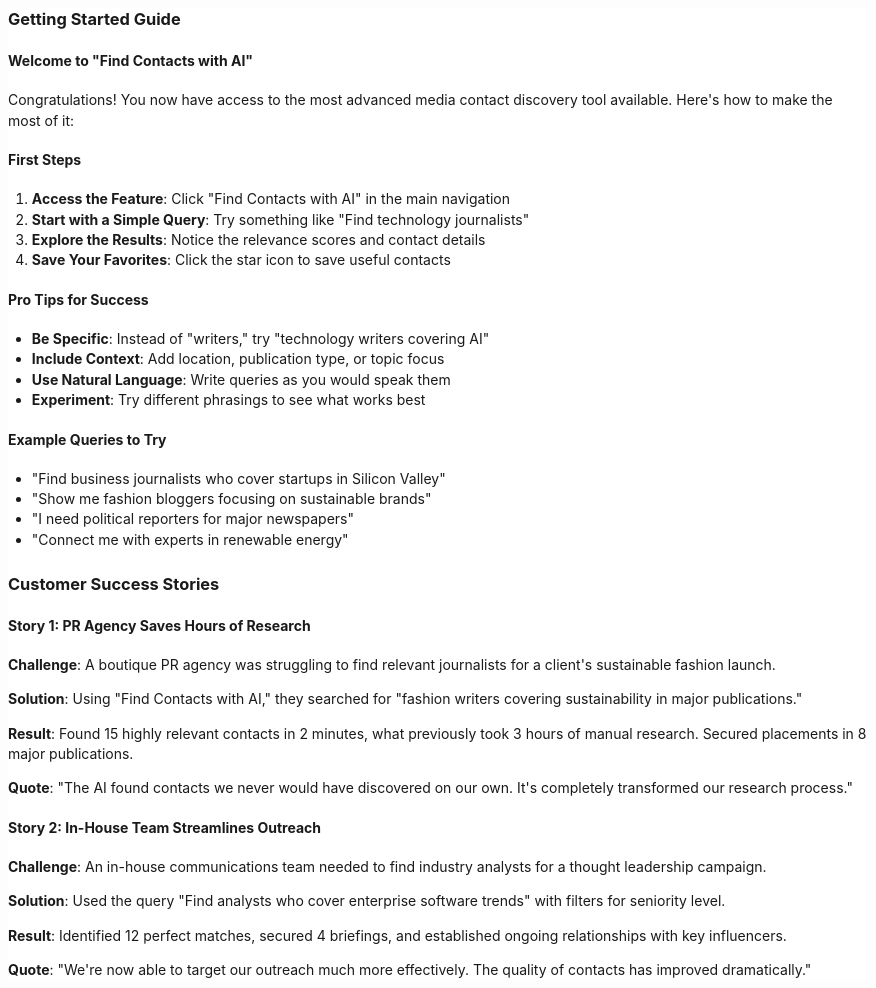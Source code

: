 ### Getting Started Guide

#### Welcome to "Find Contacts with AI"

Congratulations! You now have access to the most advanced media contact discovery tool available. Here's how to make the most of it:

#### First Steps
1. **Access the Feature**: Click "Find Contacts with AI" in the main navigation
2. **Start with a Simple Query**: Try something like "Find technology journalists"
3. **Explore the Results**: Notice the relevance scores and contact details
4. **Save Your Favorites**: Click the star icon to save useful contacts

#### Pro Tips for Success
- **Be Specific**: Instead of "writers," try "technology writers covering AI"
- **Include Context**: Add location, publication type, or topic focus
- **Use Natural Language**: Write queries as you would speak them
- **Experiment**: Try different phrasings to see what works best

#### Example Queries to Try
- "Find business journalists who cover startups in Silicon Valley"
- "Show me fashion bloggers focusing on sustainable brands"
- "I need political reporters for major newspapers"
- "Connect me with experts in renewable energy"

### Customer Success Stories

#### Story 1: PR Agency Saves Hours of Research

**Challenge**: A boutique PR agency was struggling to find relevant journalists for a client's sustainable fashion launch.

**Solution**: Using "Find Contacts with AI," they searched for "fashion writers covering sustainability in major publications."

**Result**: Found 15 highly relevant contacts in 2 minutes, what previously took 3 hours of manual research. Secured placements in 8 major publications.

**Quote**: "The AI found contacts we never would have discovered on our own. It's completely transformed our research process."

#### Story 2: In-House Team Streamlines Outreach

**Challenge**: An in-house communications team needed to find industry analysts for a thought leadership campaign.

**Solution**: Used the query "Find analysts who cover enterprise software trends" with filters for seniority level.

**Result**: Identified 12 perfect matches, secured 4 briefings, and established ongoing relationships with key influencers.

**Quote**: "We're now able to target our outreach much more effectively. The quality of contacts has improved dramatically."
